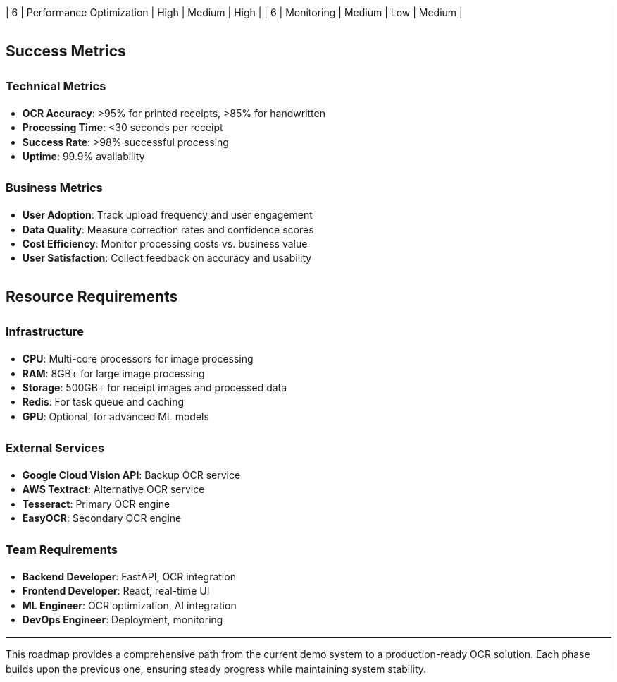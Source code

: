 | 6 | Performance Optimization | High | Medium | High |
| 6 | Monitoring | Medium | Low | Medium |

## Success Metrics

### Technical Metrics
- **OCR Accuracy**: >95% for printed receipts, >85% for handwritten
- **Processing Time**: <30 seconds per receipt
- **Success Rate**: >98% successful processing
- **Uptime**: 99.9% availability

### Business Metrics
- **User Adoption**: Track upload frequency and user engagement
- **Data Quality**: Measure correction rates and confidence scores
- **Cost Efficiency**: Monitor processing costs vs. business value
- **User Satisfaction**: Collect feedback on accuracy and usability

## Resource Requirements

### Infrastructure
- **CPU**: Multi-core processors for image processing
- **RAM**: 8GB+ for large image processing
- **Storage**: 500GB+ for receipt images and processed data
- **Redis**: For task queue and caching
- **GPU**: Optional, for advanced ML models

### External Services
- **Google Cloud Vision API**: Backup OCR service
- **AWS Textract**: Alternative OCR service
- **Tesseract**: Primary OCR engine
- **EasyOCR**: Secondary OCR engine

### Team Requirements
- **Backend Developer**: FastAPI, OCR integration
- **Frontend Developer**: React, real-time UI
- **ML Engineer**: OCR optimization, AI integration
- **DevOps Engineer**: Deployment, monitoring

---

This roadmap provides a comprehensive path from the current demo system to a production-ready OCR solution. Each phase builds upon the previous one, ensuring steady progress while maintaining system stability.
